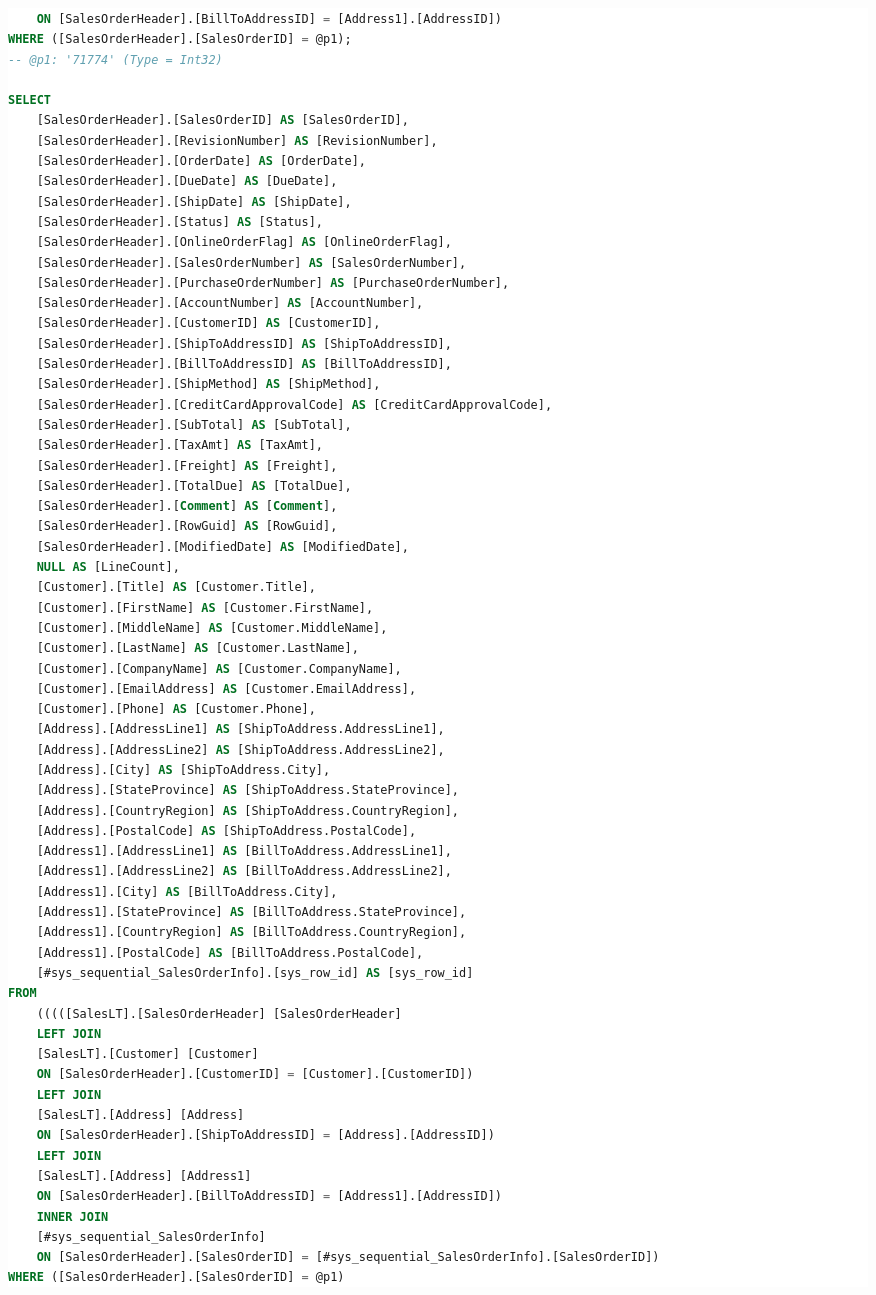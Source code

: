 ```sql
    ON [SalesOrderHeader].[BillToAddressID] = [Address1].[AddressID])
WHERE ([SalesOrderHeader].[SalesOrderID] = @p1);
-- @p1: '71774' (Type = Int32)

SELECT
    [SalesOrderHeader].[SalesOrderID] AS [SalesOrderID],
    [SalesOrderHeader].[RevisionNumber] AS [RevisionNumber],
    [SalesOrderHeader].[OrderDate] AS [OrderDate],
    [SalesOrderHeader].[DueDate] AS [DueDate],
    [SalesOrderHeader].[ShipDate] AS [ShipDate],
    [SalesOrderHeader].[Status] AS [Status],
    [SalesOrderHeader].[OnlineOrderFlag] AS [OnlineOrderFlag],
    [SalesOrderHeader].[SalesOrderNumber] AS [SalesOrderNumber],
    [SalesOrderHeader].[PurchaseOrderNumber] AS [PurchaseOrderNumber],
    [SalesOrderHeader].[AccountNumber] AS [AccountNumber],
    [SalesOrderHeader].[CustomerID] AS [CustomerID],
    [SalesOrderHeader].[ShipToAddressID] AS [ShipToAddressID],
    [SalesOrderHeader].[BillToAddressID] AS [BillToAddressID],
    [SalesOrderHeader].[ShipMethod] AS [ShipMethod],
    [SalesOrderHeader].[CreditCardApprovalCode] AS [CreditCardApprovalCode],
    [SalesOrderHeader].[SubTotal] AS [SubTotal],
    [SalesOrderHeader].[TaxAmt] AS [TaxAmt],
    [SalesOrderHeader].[Freight] AS [Freight],
    [SalesOrderHeader].[TotalDue] AS [TotalDue],
    [SalesOrderHeader].[Comment] AS [Comment],
    [SalesOrderHeader].[RowGuid] AS [RowGuid],
    [SalesOrderHeader].[ModifiedDate] AS [ModifiedDate],
    NULL AS [LineCount],
    [Customer].[Title] AS [Customer.Title],
    [Customer].[FirstName] AS [Customer.FirstName],
    [Customer].[MiddleName] AS [Customer.MiddleName],
    [Customer].[LastName] AS [Customer.LastName],
    [Customer].[CompanyName] AS [Customer.CompanyName],
    [Customer].[EmailAddress] AS [Customer.EmailAddress],
    [Customer].[Phone] AS [Customer.Phone],
    [Address].[AddressLine1] AS [ShipToAddress.AddressLine1],
    [Address].[AddressLine2] AS [ShipToAddress.AddressLine2],
    [Address].[City] AS [ShipToAddress.City],
    [Address].[StateProvince] AS [ShipToAddress.StateProvince],
    [Address].[CountryRegion] AS [ShipToAddress.CountryRegion],
    [Address].[PostalCode] AS [ShipToAddress.PostalCode],
    [Address1].[AddressLine1] AS [BillToAddress.AddressLine1],
    [Address1].[AddressLine2] AS [BillToAddress.AddressLine2],
    [Address1].[City] AS [BillToAddress.City],
    [Address1].[StateProvince] AS [BillToAddress.StateProvince],
    [Address1].[CountryRegion] AS [BillToAddress.CountryRegion],
    [Address1].[PostalCode] AS [BillToAddress.PostalCode],
    [#sys_sequential_SalesOrderInfo].[sys_row_id] AS [sys_row_id]
FROM
    (((([SalesLT].[SalesOrderHeader] [SalesOrderHeader]
    LEFT JOIN
    [SalesLT].[Customer] [Customer]
    ON [SalesOrderHeader].[CustomerID] = [Customer].[CustomerID])
    LEFT JOIN
    [SalesLT].[Address] [Address]
    ON [SalesOrderHeader].[ShipToAddressID] = [Address].[AddressID])
    LEFT JOIN
    [SalesLT].[Address] [Address1]
    ON [SalesOrderHeader].[BillToAddressID] = [Address1].[AddressID])
    INNER JOIN
    [#sys_sequential_SalesOrderInfo]
    ON [SalesOrderHeader].[SalesOrderID] = [#sys_sequential_SalesOrderInfo].[SalesOrderID])
WHERE ([SalesOrderHeader].[SalesOrderID] = @p1)
```